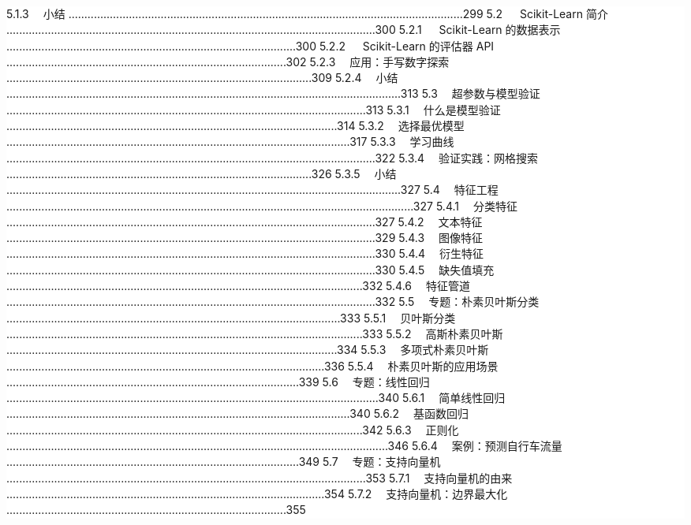 5.1.3 　小结 ............................................................................................................................299
5.2 　 Scikit-Learn 简介 ....................................................................................................................300
5.2.1 　 Scikit-Learn 的数据表示 ...........................................................................................300
5.2.2 　 Scikit-Learn 的评估器 API ........................................................................................302
5.2.3 　应用：手写数字探索 ................................................................................................309
5.2.4 　小结 ............................................................................................................................313
5.3 　超参数与模型验证 .................................................................................................................313
5.3.1 　什么是模型验证 ........................................................................................................314
5.3.2 　选择最优模型 ............................................................................................................317
5.3.3 　学习曲线 ....................................................................................................................322
5.3.4 　验证实践：网格搜索 ................................................................................................326
5.3.5 　小结 ............................................................................................................................327
5.4 　特征工程 ................................................................................................................................327
5.4.1 　分类特征 ....................................................................................................................327
5.4.2 　文本特征 ....................................................................................................................329
5.4.3 　图像特征 ....................................................................................................................330
5.4.4 　衍生特征 ....................................................................................................................330
5.4.5 　缺失值填充 ................................................................................................................332
5.4.6 　特征管道 ....................................................................................................................332
5.5 　专题：朴素贝叶斯分类 .........................................................................................................333
5.5.1 　贝叶斯分类 ................................................................................................................333
5.5.2 　高斯朴素贝叶斯 ........................................................................................................334
5.5.3 　多项式朴素贝叶斯 ....................................................................................................336
5.5.4 　朴素贝叶斯的应用场景 ............................................................................................339
5.6 　专题：线性回归 .....................................................................................................................340
5.6.1 　简单线性回归 ............................................................................................................340
5.6.2 　基函数回归 ................................................................................................................342
5.6.3 　正则化 ........................................................................................................................346
5.6.4 　案例：预测自行车流量 ............................................................................................349
5.7 　专题：支持向量机 .................................................................................................................353
5.7.1 　支持向量机的由来 ....................................................................................................354
5.7.2 　支持向量机：边界最大化 ........................................................................................355